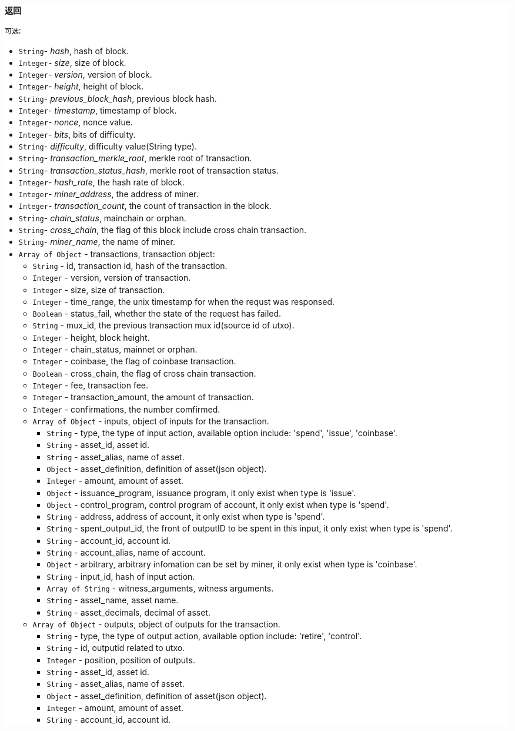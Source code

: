 **返回**

`可选`:

- `String`- _hash_, hash of block.
- `Integer`- _size_, size of block.
- `Integer`- _version_, version of block.
- `Integer`- _height_, height of block.
- `String`- _previous_block_hash_, previous block hash.
- `Integer`- _timestamp_, timestamp of block.
- `Integer`- _nonce_, nonce value.
- `Integer`- _bits_, bits of difficulty.
- `String`- _difficulty_, difficulty value(String type).
- `String`- _transaction_merkle_root_, merkle root of transaction.
- `String`- _transaction_status_hash_, merkle root of transaction status.
- `Integer`- _hash_rate_, the hash rate of block.
- `Integer`- _miner_address_, the address of miner.
- `Integer`- _transaction_count_, the count of transaction in the block.
- `String`- _chain_status_, mainchain or orphan.
- `String`- _cross_chain_, the flag of this block include cross chain transaction.
- `String`- _miner_name_, the name of miner.
- `Array of Object` - transactions, transaction object:
  - `String` - id, transaction id, hash of the transaction.
  - `Integer` - version, version of transaction.
  - `Integer` - size, size of transaction.
  - `Integer` - time_range, the unix timestamp for when the requst was responsed.
  - `Boolean` - status_fail, whether the state of the request has failed.
  - `String` - mux_id, the previous transaction mux id(source id of utxo).
  - `Integer` - height, block height.
  - `Integer` - chain_status, mainnet or orphan.
  - `Integer` - coinbase, the flag of coinbase transaction.
  - `Boolean` - cross_chain, the flag of cross chain transaction.
  - `Integer` - fee, transaction fee.
  - `Integer` - transaction_amount, the amount of transaction.
  - `Integer` - confirmations, the number comfirmed.
  - `Array of Object` - inputs, object of inputs for the transaction.
    - `String` - type, the type of input action, available option include: 'spend', 'issue', 'coinbase'.
    - `String` - asset_id, asset id.
    - `String` - asset_alias, name of asset.
    - `Object` - asset_definition, definition of asset(json object).
    - `Integer` - amount, amount of asset.
    - `Object` - issuance_program, issuance program, it only exist when type is 'issue'.
    - `Object` - control_program, control program of account, it only exist when type is 'spend'.
    - `String` - address, address of account, it only exist when type is 'spend'.
    - `String` - spent_output_id, the front of outputID to be spent in this input, it only exist when type is 'spend'.
    - `String` - account_id, account id.
    - `String` - account_alias, name of account.
    - `Object` - arbitrary, arbitrary infomation can be set by miner, it only exist when type is 'coinbase'.
    - `String` - input_id, hash of input action.
    - `Array of String` - witness_arguments, witness arguments.
    - `String` - asset_name, asset name.
    - `String` - asset_decimals, decimal of asset.
  - `Array of Object` - outputs, object of outputs for the transaction.
    - `String` - type, the type of output action, available option include: 'retire', 'control'.
    - `String` - id, outputid related to utxo.
    - `Integer` - position, position of outputs.
    - `String` - asset_id, asset id.
    - `String` - asset_alias, name of asset.
    - `Object` - asset_definition, definition of asset(json object).
    - `Integer` - amount, amount of asset.
    - `String` - account_id, account id.